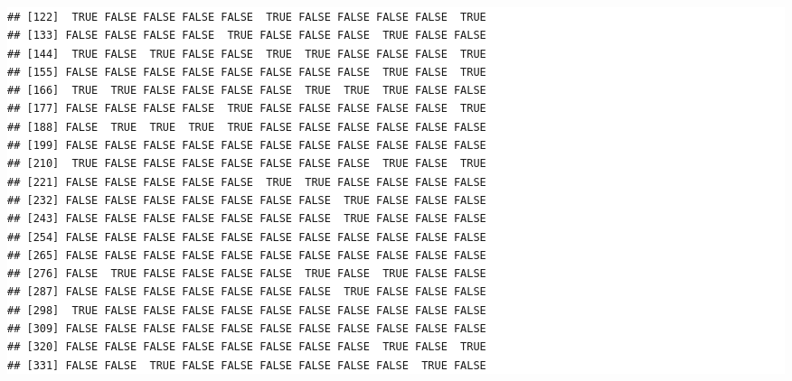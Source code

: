     ## [122]  TRUE FALSE FALSE FALSE FALSE  TRUE FALSE FALSE FALSE FALSE  TRUE
    ## [133] FALSE FALSE FALSE FALSE  TRUE FALSE FALSE FALSE  TRUE FALSE FALSE
    ## [144]  TRUE FALSE  TRUE FALSE FALSE  TRUE  TRUE FALSE FALSE FALSE  TRUE
    ## [155] FALSE FALSE FALSE FALSE FALSE FALSE FALSE FALSE  TRUE FALSE  TRUE
    ## [166]  TRUE  TRUE FALSE FALSE FALSE FALSE  TRUE  TRUE  TRUE FALSE FALSE
    ## [177] FALSE FALSE FALSE FALSE  TRUE FALSE FALSE FALSE FALSE FALSE  TRUE
    ## [188] FALSE  TRUE  TRUE  TRUE  TRUE FALSE FALSE FALSE FALSE FALSE FALSE
    ## [199] FALSE FALSE FALSE FALSE FALSE FALSE FALSE FALSE FALSE FALSE FALSE
    ## [210]  TRUE FALSE FALSE FALSE FALSE FALSE FALSE FALSE  TRUE FALSE  TRUE
    ## [221] FALSE FALSE FALSE FALSE FALSE  TRUE  TRUE FALSE FALSE FALSE FALSE
    ## [232] FALSE FALSE FALSE FALSE FALSE FALSE FALSE  TRUE FALSE FALSE FALSE
    ## [243] FALSE FALSE FALSE FALSE FALSE FALSE FALSE  TRUE FALSE FALSE FALSE
    ## [254] FALSE FALSE FALSE FALSE FALSE FALSE FALSE FALSE FALSE FALSE FALSE
    ## [265] FALSE FALSE FALSE FALSE FALSE FALSE FALSE FALSE FALSE FALSE FALSE
    ## [276] FALSE  TRUE FALSE FALSE FALSE FALSE  TRUE FALSE  TRUE FALSE FALSE
    ## [287] FALSE FALSE FALSE FALSE FALSE FALSE FALSE  TRUE FALSE FALSE FALSE
    ## [298]  TRUE FALSE FALSE FALSE FALSE FALSE FALSE FALSE FALSE FALSE FALSE
    ## [309] FALSE FALSE FALSE FALSE FALSE FALSE FALSE FALSE FALSE FALSE FALSE
    ## [320] FALSE FALSE FALSE FALSE FALSE FALSE FALSE FALSE  TRUE FALSE  TRUE
    ## [331] FALSE FALSE  TRUE FALSE FALSE FALSE FALSE FALSE FALSE  TRUE FALSE